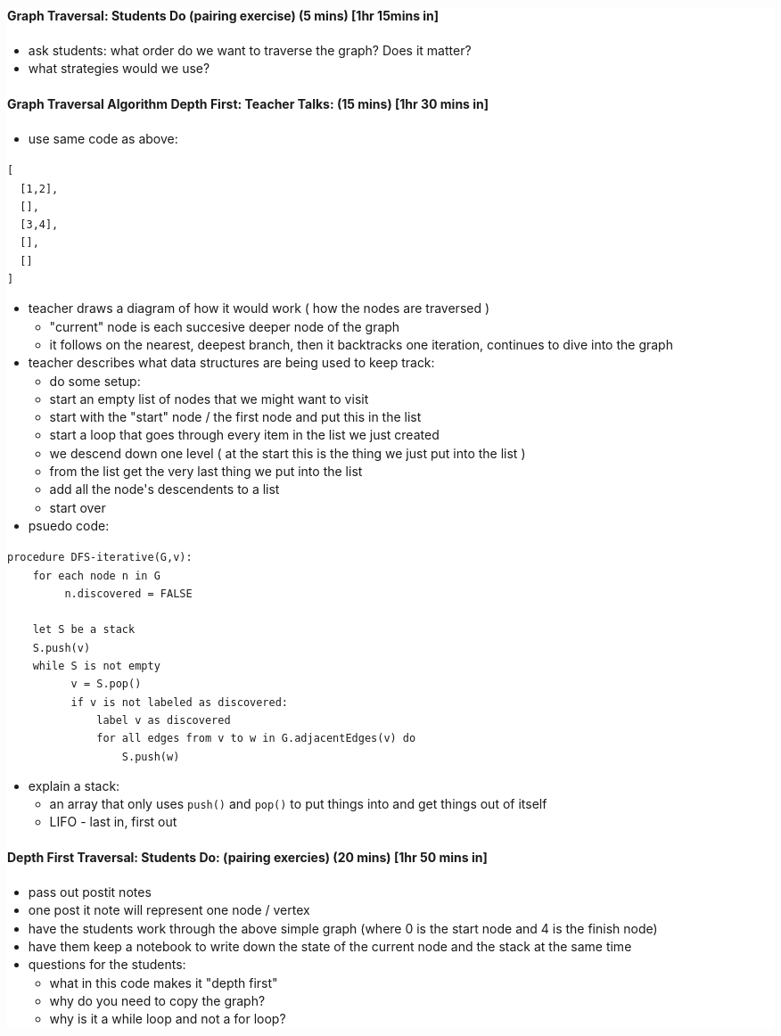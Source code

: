 #### Graph Traversal: Students Do (pairing exercise) (5 mins) [1hr 15mins in]
- ask students: what order do we want to traverse the graph? Does it matter?
- what strategies would we use?

#### Graph Traversal Algorithm Depth First: Teacher Talks: (15 mins) [1hr 30 mins in]
- use same code as above:
```
[
  [1,2],
  [],
  [3,4],
  [],
  []
]
```
- teacher draws a diagram of how it would work ( how the nodes are traversed )
  - "current" node is each succesive deeper node of the graph
  - it follows on the nearest, deepest branch, then it backtracks one iteration, continues to dive into the graph
- teacher describes what data structures are being used to keep track:
  - do some setup:
  - start an empty list of nodes that we might want to visit
  - start with the "start" node / the first node and put this in the list
  - start a loop that goes through every item in the list we just created
  - we descend down one level ( at the start this is the thing we just put into the list )
  - from the list get the very last thing we put into the list
  - add all the node's descendents to a list
  - start over
- psuedo code:
```
procedure DFS-iterative(G,v):
    for each node n in G
         n.discovered = FALSE

    let S be a stack
    S.push(v)
    while S is not empty
          v = S.pop()
          if v is not labeled as discovered:
              label v as discovered
              for all edges from v to w in G.adjacentEdges(v) do
                  S.push(w)
```
- explain a stack:
  - an array that only uses `push()` and `pop()` to put things into and get things out of itself
  - LIFO - last in, first out

#### Depth First Traversal: Students Do: (pairing exercies) (20 mins) [1hr 50 mins in]
- pass out postit notes
- one post it note will represent one node / vertex
- have the students work through the above simple graph (where 0 is the start node and 4 is the finish node)
- have them keep a notebook to write down the state of the current node and the stack at the same time
- questions for the students:
  - what in this code makes it "depth first"
  - why do you need to copy the graph?
  - why is it a while loop and not a for loop?
